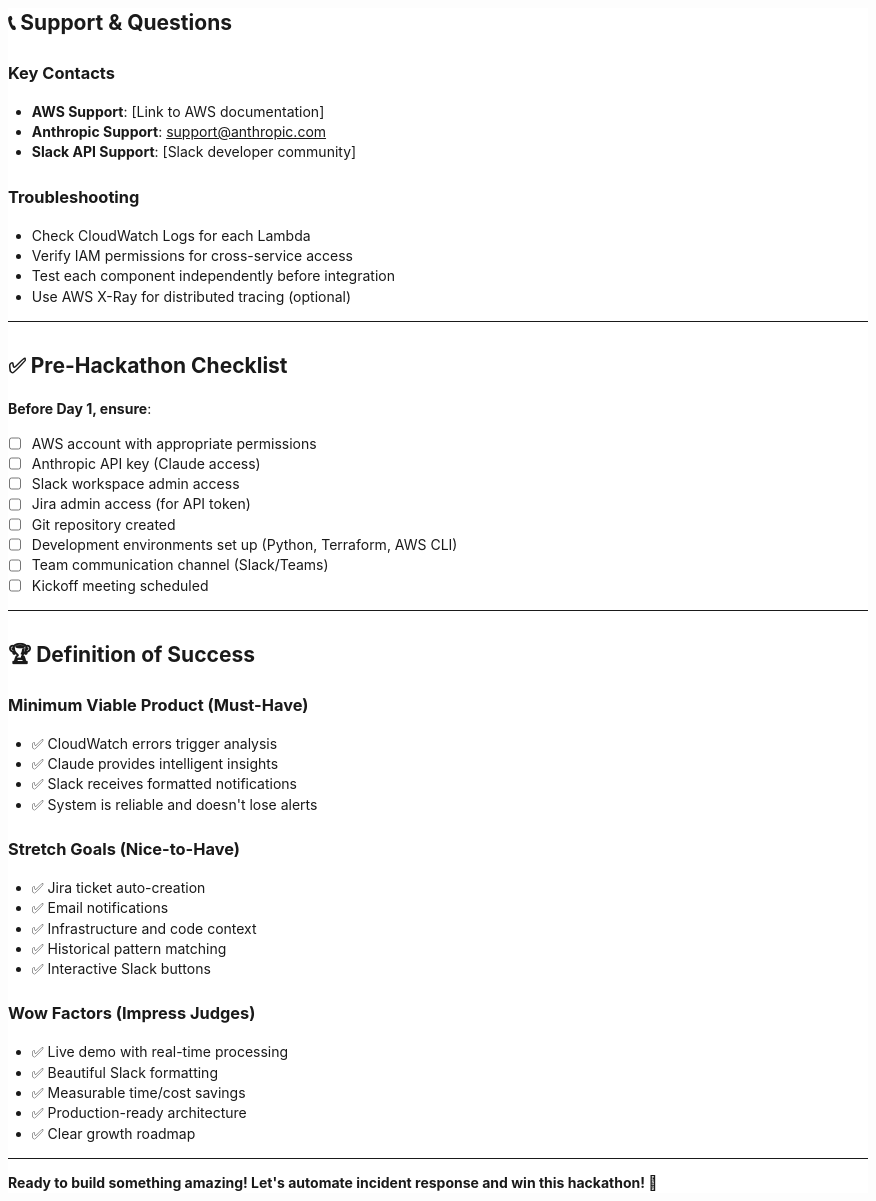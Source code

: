 
## 📞 Support & Questions

### Key Contacts
- **AWS Support**: [Link to AWS documentation]
- **Anthropic Support**: support@anthropic.com
- **Slack API Support**: [Slack developer community]

### Troubleshooting
- Check CloudWatch Logs for each Lambda
- Verify IAM permissions for cross-service access
- Test each component independently before integration
- Use AWS X-Ray for distributed tracing (optional)

---

## ✅ Pre-Hackathon Checklist

**Before Day 1, ensure**:
- [ ] AWS account with appropriate permissions
- [ ] Anthropic API key (Claude access)
- [ ] Slack workspace admin access
- [ ] Jira admin access (for API token)
- [ ] Git repository created
- [ ] Development environments set up (Python, Terraform, AWS CLI)
- [ ] Team communication channel (Slack/Teams)
- [ ] Kickoff meeting scheduled

---

## 🏆 Definition of Success

### Minimum Viable Product (Must-Have)
- ✅ CloudWatch errors trigger analysis
- ✅ Claude provides intelligent insights
- ✅ Slack receives formatted notifications
- ✅ System is reliable and doesn't lose alerts

### Stretch Goals (Nice-to-Have)
- ✅ Jira ticket auto-creation
- ✅ Email notifications
- ✅ Infrastructure and code context
- ✅ Historical pattern matching
- ✅ Interactive Slack buttons

### Wow Factors (Impress Judges)
- ✅ Live demo with real-time processing
- ✅ Beautiful Slack formatting
- ✅ Measurable time/cost savings
- ✅ Production-ready architecture
- ✅ Clear growth roadmap

---

**Ready to build something amazing! Let's automate incident response and win this hackathon! 🚀**